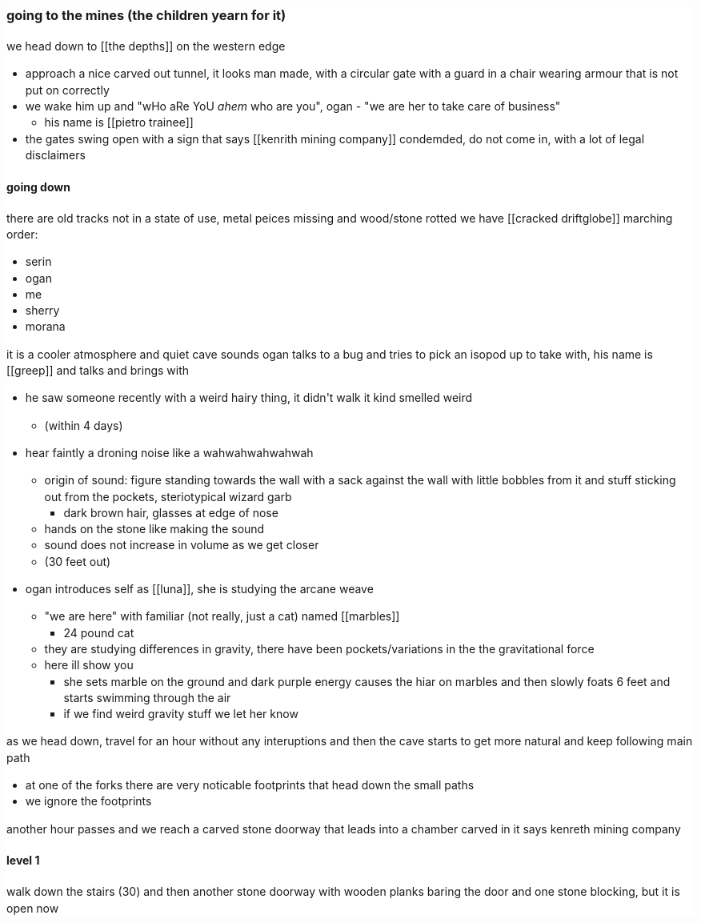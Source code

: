 ### going to the mines (the children yearn for it)

we head down to [[the depths]] on the western edge
- approach a nice carved out tunnel, it looks man made, with a circular gate with a guard in a chair wearing armour that is not put on correctly
- we wake him up and "wHo aRe YoU *ahem* who are you", ogan - "we are her to take care of business"
	- his name is [[pietro trainee]]
- the gates swing open with a sign that says [[kenrith mining company]] condemded, do not come in, with a lot of legal disclaimers

#### going down
there are old tracks not in a state of use, metal peices missing and wood/stone rotted
we have [[cracked driftglobe]] marching order:
- serin
- ogan
- me
- sherry
- morana

it is a cooler atmosphere and quiet cave sounds
ogan talks to a bug and tries to pick an isopod up to take with, his name is [[greep]] and talks and brings with
- he saw someone recently with a weird hairy thing, it didn't walk it kind smelled weird
	- (within 4 days)

- hear faintly a droning noise like a wahwahwahwahwah
	- origin of sound: figure standing towards the wall with a sack against the wall with little bobbles from it and stuff sticking out from the pockets, steriotypical wizard garb
		- dark brown hair, glasses at edge of nose
	- hands on the stone like making the sound 
	- sound does not increase in volume as we get closer
	- (30 feet out)
- ogan introduces self as [[luna]], she is studying the arcane weave
	- "we are here" with familiar (not really, just a cat) named [[marbles]]
		- 24 pound cat
	- they are studying differences in gravity, there have been pockets/variations in the the gravitational force
	- here ill show you
		- she sets marble on the ground and dark purple energy causes the hiar on marbles and then slowly foats 6 feet and starts swimming through the air
		- if we find weird gravity stuff we let her know

as we head down, travel for an hour without any interuptions and then the cave starts to get more natural and keep following main path
- at one of the forks there are very noticable footprints that head down the small paths 
- we ignore the footprints

another hour passes and we reach a carved stone doorway that leads into a chamber carved in it says kenreth mining company

#### level 1
walk down the stairs (30) and then another stone doorway with wooden planks baring the door and one stone blocking, but it is open now
